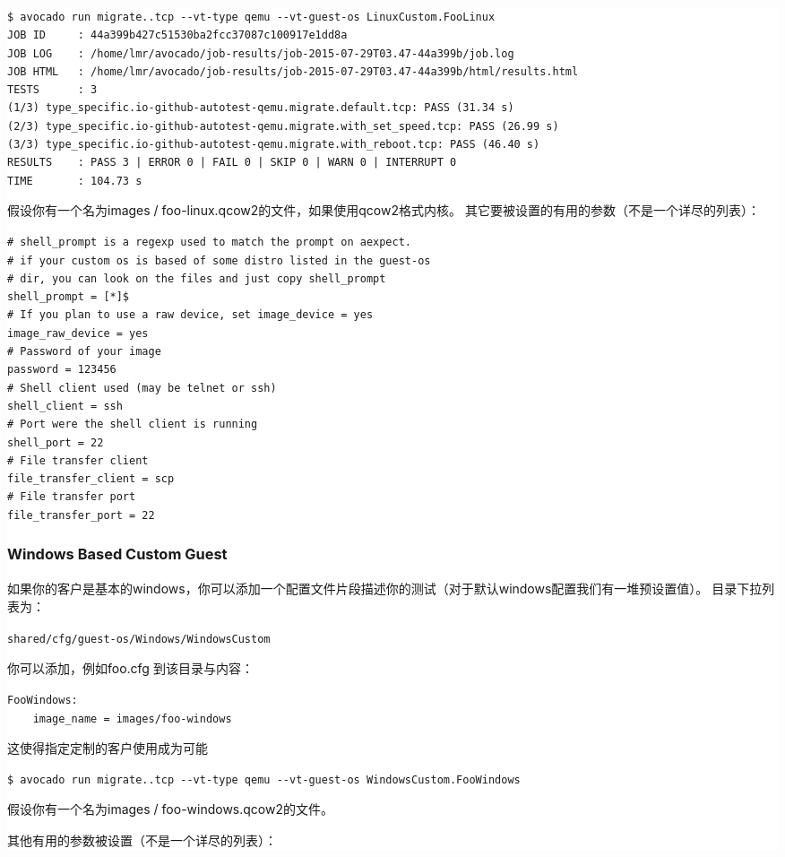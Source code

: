 ``` stylus
$ avocado run migrate..tcp --vt-type qemu --vt-guest-os LinuxCustom.FooLinux
JOB ID     : 44a399b427c51530ba2fcc37087c100917e1dd8a
JOB LOG    : /home/lmr/avocado/job-results/job-2015-07-29T03.47-44a399b/job.log
JOB HTML   : /home/lmr/avocado/job-results/job-2015-07-29T03.47-44a399b/html/results.html
TESTS      : 3
(1/3) type_specific.io-github-autotest-qemu.migrate.default.tcp: PASS (31.34 s)
(2/3) type_specific.io-github-autotest-qemu.migrate.with_set_speed.tcp: PASS (26.99 s)
(3/3) type_specific.io-github-autotest-qemu.migrate.with_reboot.tcp: PASS (46.40 s)
RESULTS    : PASS 3 | ERROR 0 | FAIL 0 | SKIP 0 | WARN 0 | INTERRUPT 0
TIME       : 104.73 s
```
假设你有一个名为images / foo-linux.qcow2的文件，如果使用qcow2格式内核。
其它要被设置的有用的参数（不是一个详尽的列表）：

``` stylus
# shell_prompt is a regexp used to match the prompt on aexpect.
# if your custom os is based of some distro listed in the guest-os
# dir, you can look on the files and just copy shell_prompt
shell_prompt = [*]$
# If you plan to use a raw device, set image_device = yes
image_raw_device = yes
# Password of your image
password = 123456
# Shell client used (may be telnet or ssh)
shell_client = ssh
# Port were the shell client is running
shell_port = 22
# File transfer client
file_transfer_client = scp
# File transfer port
file_transfer_port = 22
```

### Windows Based Custom Guest
如果你的客户是基本的windows，你可以添加一个配置文件片段描述你的测试（对于默认windows配置我们有一堆预设置值）。
目录下拉列表为：

``` stylus
shared/cfg/guest-os/Windows/WindowsCustom
```
你可以添加，例如foo.cfg 到该目录与内容：

``` stylus
FooWindows:
    image_name = images/foo-windows
```
这使得指定定制的客户使用成为可能

``` stylus
$ avocado run migrate..tcp --vt-type qemu --vt-guest-os WindowsCustom.FooWindows
```
假设你有一个名为images / foo-windows.qcow2的文件。

其他有用的参数被设置（不是一个详尽的列表）：
